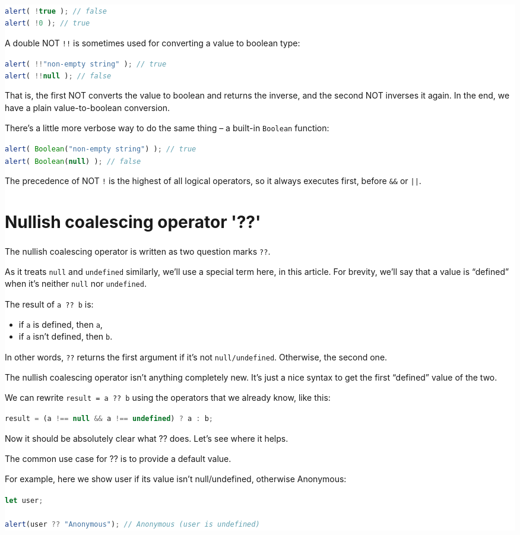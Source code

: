 ```js
alert( !true ); // false
alert( !0 ); // true
```

A double NOT `!!` is sometimes used for converting a value to boolean type:

```js
alert( !!"non-empty string" ); // true
alert( !!null ); // false
```

That is, the first NOT converts the value to boolean and returns the inverse, and the second NOT inverses it again. In the end, we have a plain value-to-boolean conversion.

There’s a little more verbose way to do the same thing – a built-in `Boolean` function:

```js
alert( Boolean("non-empty string") ); // true
alert( Boolean(null) ); // false
```

The precedence of NOT `!` is the highest of all logical operators, so it always executes first, before `&&` or `||`.

# Nullish coalescing operator '??'

The nullish coalescing operator is written as two question marks `??`.

As it treats `null` and `undefined` similarly, we’ll use a special term here, in this article. For brevity, we’ll say that a value is “defined” when it’s neither `null` nor `undefined`.

The result of `a ?? b` is:

- if `a` is defined, then `a`,
- if `a` isn’t defined, then `b`.

In other words, `??` returns the first argument if it’s not `null/undefined`. Otherwise, the second one.

The nullish coalescing operator isn’t anything completely new. It’s just a nice syntax to get the first “defined” value of the two.

We can rewrite `result = a ?? b` using the operators that we already know, like this:

```js
result = (a !== null && a !== undefined) ? a : b;
```

Now it should be absolutely clear what ?? does. Let’s see where it helps.

The common use case for ?? is to provide a default value.

For example, here we show user if its value isn’t null/undefined, otherwise Anonymous:

```js
let user;

alert(user ?? "Anonymous"); // Anonymous (user is undefined)
```
